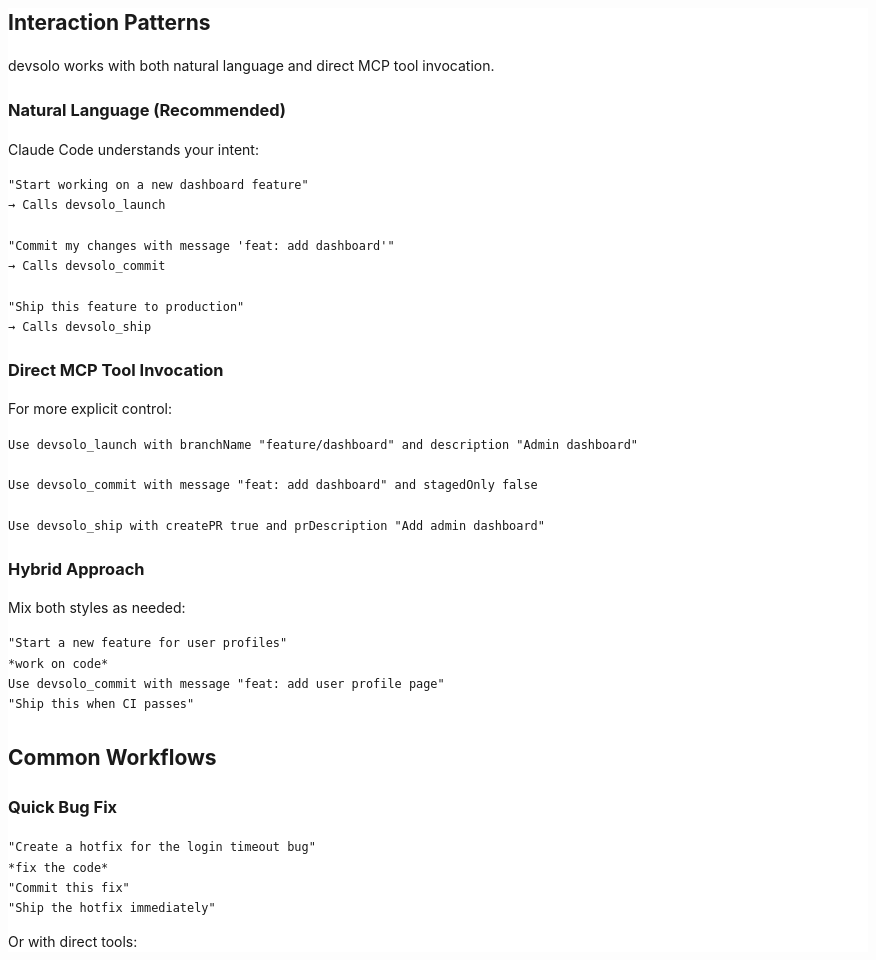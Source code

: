 ## Interaction Patterns

devsolo works with both natural language and direct MCP tool invocation.

### Natural Language (Recommended)

Claude Code understands your intent:

```
"Start working on a new dashboard feature"
→ Calls devsolo_launch

"Commit my changes with message 'feat: add dashboard'"
→ Calls devsolo_commit

"Ship this feature to production"
→ Calls devsolo_ship
```

### Direct MCP Tool Invocation

For more explicit control:

```
Use devsolo_launch with branchName "feature/dashboard" and description "Admin dashboard"

Use devsolo_commit with message "feat: add dashboard" and stagedOnly false

Use devsolo_ship with createPR true and prDescription "Add admin dashboard"
```

### Hybrid Approach

Mix both styles as needed:

```
"Start a new feature for user profiles"
*work on code*
Use devsolo_commit with message "feat: add user profile page"
"Ship this when CI passes"
```

## Common Workflows

### Quick Bug Fix

```
"Create a hotfix for the login timeout bug"
*fix the code*
"Commit this fix"
"Ship the hotfix immediately"
```

Or with direct tools:
